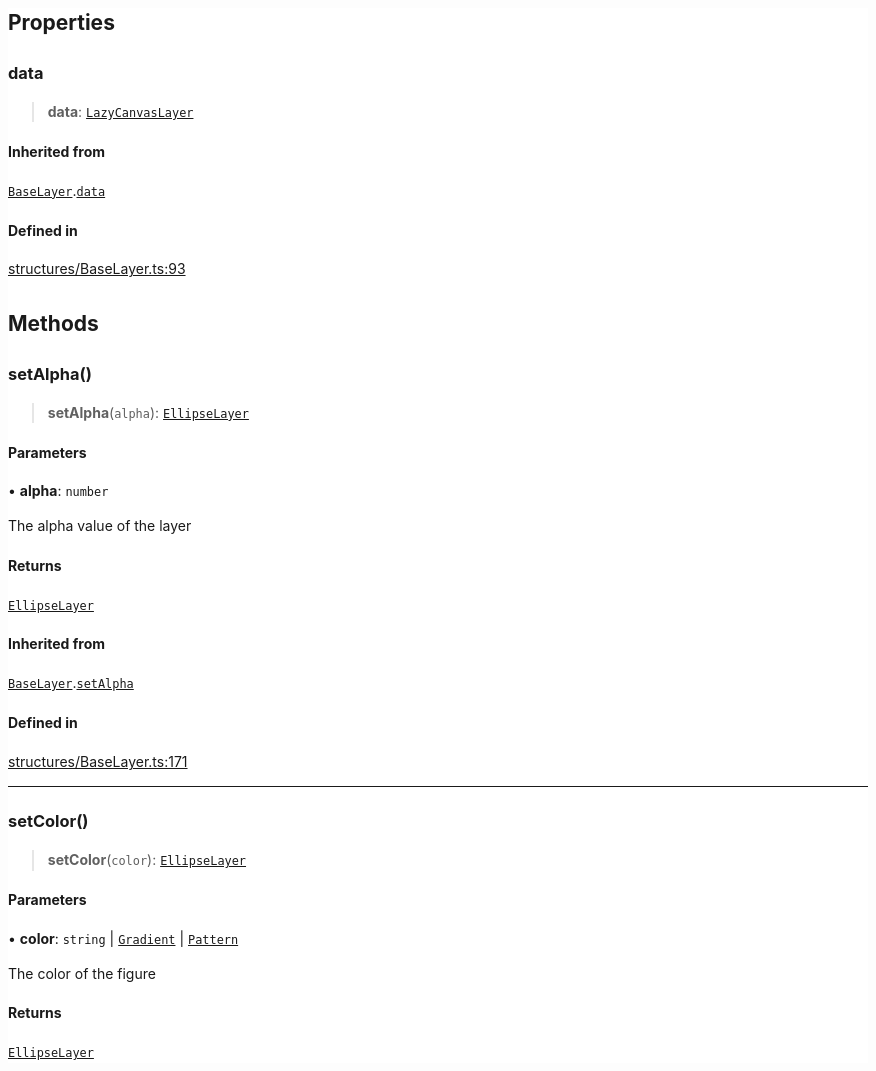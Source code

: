 ## Properties

### data

> **data**: [`LazyCanvasLayer`](../interfaces/LazyCanvasLayer.md)

#### Inherited from

[`BaseLayer`](BaseLayer.md).[`data`](BaseLayer.md#data)

#### Defined in

[structures/BaseLayer.ts:93](https://github.com/Asayukiii/lazy-canvas-ts/blob/eede1ecae82026bf7ec8c2e6dc894fb1a062462a/src/structures/BaseLayer.ts#L93)

## Methods

### setAlpha()

> **setAlpha**(`alpha`): [`EllipseLayer`](EllipseLayer.md)

#### Parameters

• **alpha**: `number`

The alpha value of the layer

#### Returns

[`EllipseLayer`](EllipseLayer.md)

#### Inherited from

[`BaseLayer`](BaseLayer.md).[`setAlpha`](BaseLayer.md#setalpha)

#### Defined in

[structures/BaseLayer.ts:171](https://github.com/Asayukiii/lazy-canvas-ts/blob/eede1ecae82026bf7ec8c2e6dc894fb1a062462a/src/structures/BaseLayer.ts#L171)

***

### setColor()

> **setColor**(`color`): [`EllipseLayer`](EllipseLayer.md)

#### Parameters

• **color**: `string` \| [`Gradient`](Gradient.md) \| [`Pattern`](Pattern.md)

The color of the figure

#### Returns

[`EllipseLayer`](EllipseLayer.md)
